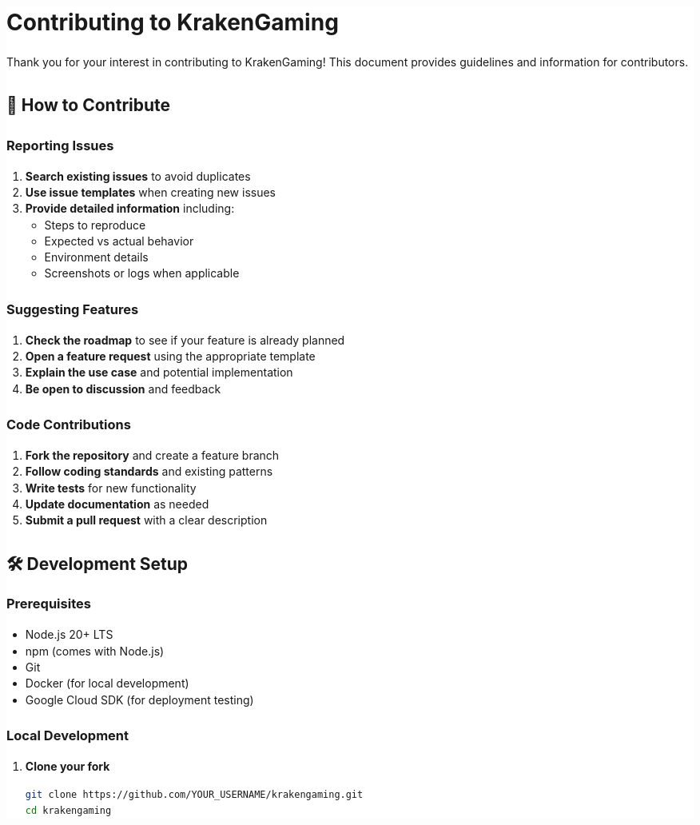 # Contributing to KrakenGaming

Thank you for your interest in contributing to KrakenGaming! This document provides guidelines and information for contributors.

## 🤝 How to Contribute

### Reporting Issues

1. **Search existing issues** to avoid duplicates
2. **Use issue templates** when creating new issues
3. **Provide detailed information** including:
   - Steps to reproduce
   - Expected vs actual behavior
   - Environment details
   - Screenshots or logs when applicable

### Suggesting Features

1. **Check the roadmap** to see if your feature is already planned
2. **Open a feature request** using the appropriate template
3. **Explain the use case** and potential implementation
4. **Be open to discussion** and feedback

### Code Contributions

1. **Fork the repository** and create a feature branch
2. **Follow coding standards** and existing patterns
3. **Write tests** for new functionality
4. **Update documentation** as needed
5. **Submit a pull request** with a clear description

## 🛠️ Development Setup

### Prerequisites

- Node.js 20+ LTS
- npm (comes with Node.js)
- Git
- Docker (for local development)
- Google Cloud SDK (for deployment testing)

### Local Development

1. **Clone your fork**
   ```bash
   git clone https://github.com/YOUR_USERNAME/krakengaming.git
   cd krakengaming
   ```
